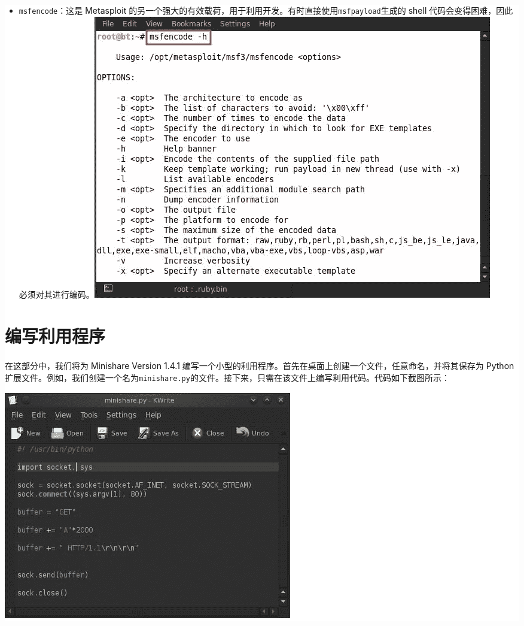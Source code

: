 +   `msfencode`：这是 Metasploit 的另一个强大的有效载荷，用于利用开发。有时直接使用`msfpayload`生成的 shell 代码会变得困难，因此必须对其进行编码。![使用有效载荷](img/3589_12_05.jpg)

# 编写利用程序

在这部分中，我们将为 Minishare Version 1.4.1 编写一个小型的利用程序。首先在桌面上创建一个文件，任意命名，并将其保存为 Python 扩展文件。例如，我们创建一个名为`minishare.py`的文件。接下来，只需在该文件上编写利用代码。代码如下截图所示：

![编写利用程序](img/3589_12_06.jpg)
